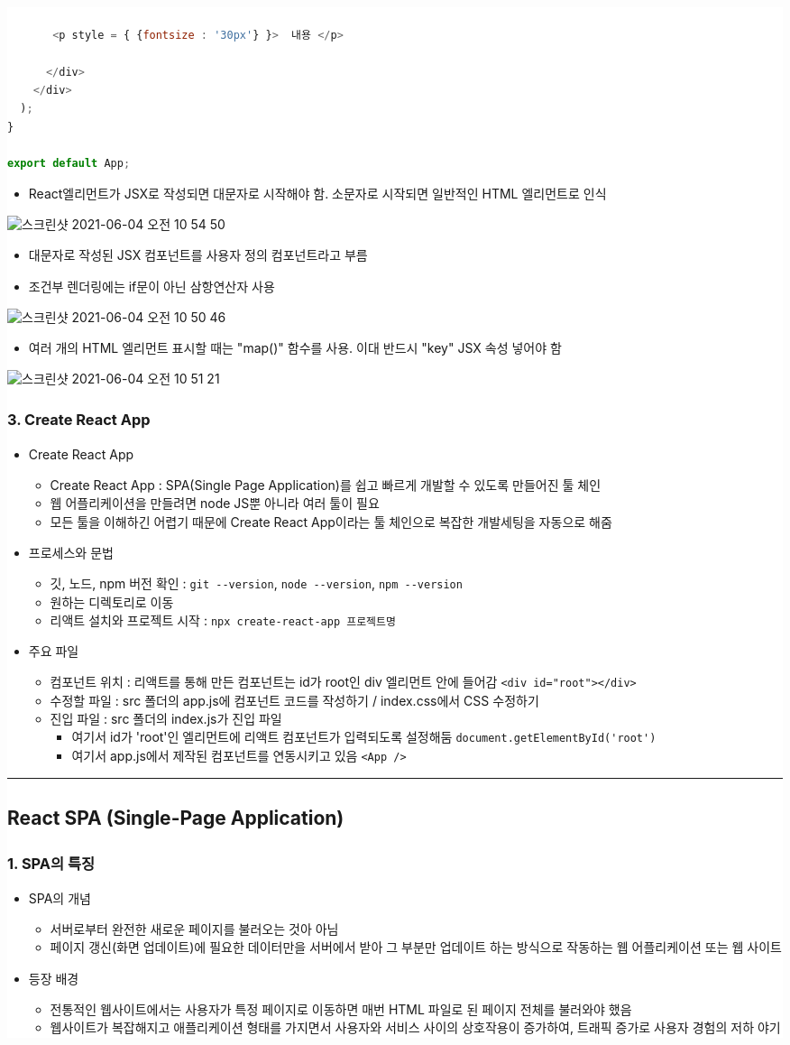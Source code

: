   ```js

         <p style = { {fontsize : '30px'} }>  내용 </p>

        </div>
      </div>
    );
  }

  export default App;
  ```

  - React엘리먼트가 JSX로 작성되면 대문자로 시작해야 함. 소문자로 시작되면 일반적인 HTML 엘리먼트로 인식
   <img width="241" alt="스크린샷 2021-06-04 오전 10 54 50" src="https://user-images.githubusercontent.com/80403988/120925252-b8e0a180-c712-11eb-9210-f761d46e0877.png">

  - 대문자로 작성된 JSX 컴포넌트를 사용자 정의 컴포넌트라고 부름
  
  - 조건부 렌더링에는 if문이 아닌 삼항연산자 사용
   <img width="410" alt="스크린샷 2021-06-04 오전 10 50 46" src="https://user-images.githubusercontent.com/80403988/120925279-d0b82580-c712-11eb-940a-27f014dadbb2.png">
 
  - 여러 개의 HTML 엘리먼트 표시할 때는 "map()" 함수를 사용. 이대 반드시 "key" JSX 속성 넣어야 함
   <img width="402" alt="스크린샷 2021-06-04 오전 10 51 21" src="https://user-images.githubusercontent.com/80403988/120925290-ddd51480-c712-11eb-81be-aa3a860ca48a.png">


### 3. Create React App
- Create React App
  - Create React App : SPA(Single Page Application)를 쉽고 빠르게 개발할 수 있도록 만들어진 툴 체인
  - 웹 어플리케이션을 만들려면 node JS뿐 아니라 여러 툴이 필요
  - 모든 툴을 이해하긴 어렵기 때문에 Create React App이라는 툴 체인으로 복잡한 개발세팅을 자동으로 해줌

- 프로세스와 문법
  - 깃, 노드, npm 버전 확인 : ```git --version```, ```node --version```, ```npm --version```
  - 원하는 디렉토리로 이동
  - 리액트 설치와 프로젝트 시작 : ```npx create-react-app 프로젝트명```

- 주요 파일
  - 컴포넌트 위치 : 리액트를 통해 만든 컴포넌트는 id가 root인 div 엘리먼트 안에 들어감 ```<div id="root"></div>```
  - 수정할 파일 : src 폴더의 app.js에 컴포넌트 코드를 작성하기 / index.css에서 CSS 수정하기
  - 진입 파일 : src 폴더의 index.js가 진입 파일
    - 여기서 id가 'root'인 엘리먼트에 리액트 컴포넌트가 입력되도록 설정해둠 ```document.getElementById('root')```
    - 여기서 app.js에서 제작된 컴포넌트를 연동시키고 있음 ```<App />```
***

## React SPA (Single-Page Application)

### 1. SPA의 특징
- SPA의 개념
  - 서버로부터 완전한 새로운 페이지를 불러오는 것아 아님 
  - 페이지 갱신(화면 업데이트)에 필요한 데이터만을 서버에서 받아 그 부분만 업데이트 하는 방식으로 작동하는 웹 어플리케이션 또는 웹 사이트

- 등장 배경
  - 전통적인 웹사이트에서는 사용자가 특정 페이지로 이동하면 매번 HTML 파일로 된 페이지 전체를 불러와야 했음
  - 웹사이트가 복잡해지고 애플리케이션 형태를 가지면서 사용자와 서비스 사이의 상호작용이 증가하여, 트래픽 증가로 사용자 경험의 저하 야기
